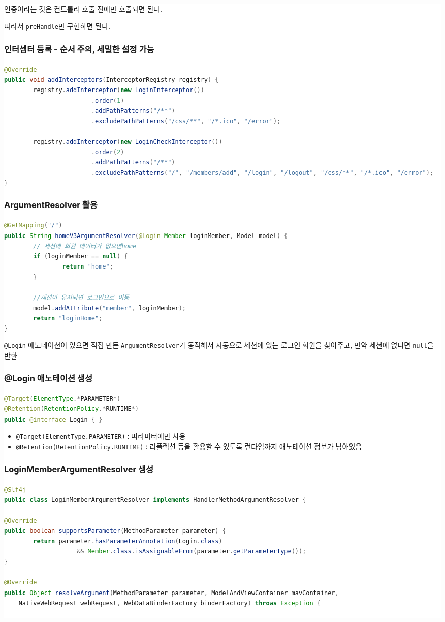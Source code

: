 인증이라는 것은 컨트롤러 호출 전에만 호출되면 된다.

따라서 `preHandle`만 구현하면 된다.

### **인터셉터 등록 - 순서 주의, 세밀한 설정 가능**

```java
@Override 
public void addInterceptors(InterceptorRegistry registry) {  
		registry.addInterceptor(new LoginInterceptor()) 
						.order(1)   
						.addPathPatterns("/**")   
						.excludePathPatterns("/css/**", "/*.ico", "/error");  
 
		registry.addInterceptor(new LoginCheckInterceptor())   
						.order(2)   
						.addPathPatterns("/**")   
						.excludePathPatterns("/", "/members/add", "/login", "/logout", "/css/**", "/*.ico", "/error"); 
}
```

### **ArgumentResolver 활용**

```java
@GetMapping("/") 
public String homeV3ArgumentResolver(@Login Member loginMember, Model model) {   
		// 세션에 회원 데이터가 없으면home  
		if (loginMember == null) {   
				return "home";  
		}   

		//세션이 유지되면 로그인으로 이동  
		model.addAttribute("member", loginMember);  
		return "loginHome"; 
}
```

`@Login` 애노테이션이 있으면 직접 만든 `ArgumentResolver`가 동작해서 자동으로 세션에 있는 로그인 회원을 찾아주고, 만약 세션에 없다면 `null`을 반환

### **@Login 애노테이션 생성**

```java
@Target(ElementType.*PARAMETER*) 
@Retention(RetentionPolicy.*RUNTIME*) 
public @interface Login { }
```

- `@Target(ElementType.PARAMETER)` : 파라미터에만 사용
- `@Retention(RetentionPolicy.RUNTIME)` : 리플렉션 등을 활용할 수 있도록 런타임까지 애노테이션 정보가 남아있음

### **LoginMemberArgumentResolver 생성**

```java
@Slf4j 
public class LoginMemberArgumentResolver implements HandlerMethodArgumentResolver {  

@Override 
public boolean supportsParameter(MethodParameter parameter) {  
		return parameter.hasParameterAnnotation(Login.class) 
                    && Member.class.isAssignableFrom(parameter.getParameterType()); 
}  

@Override 
public Object resolveArgument(MethodParameter parameter, ModelAndViewContainer mavContainer, 
    NativeWebRequest webRequest, WebDataBinderFactory binderFactory) throws Exception {   
 
```